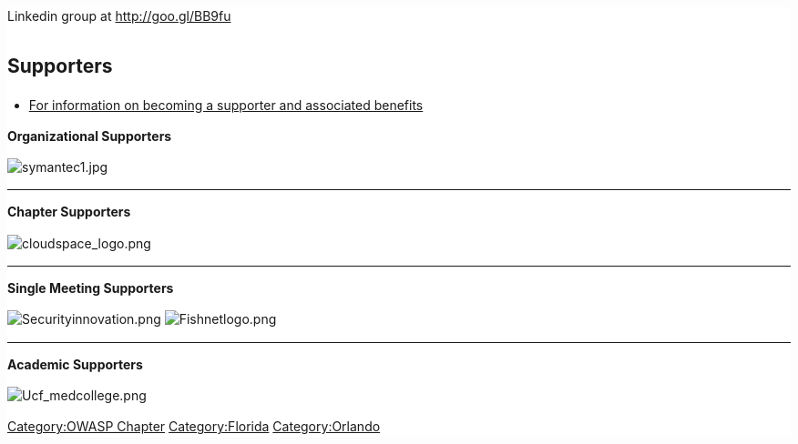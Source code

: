 Linkedin group at <http://goo.gl/BB9fu>

## Supporters

  - [For information on becoming a supporter and associated
    benefits](https://www.owasp.org/index.php/Membership)

**Organizational Supporters**

![symantec1.jpg](symantec1.jpg "symantec1.jpg")

-----

**Chapter Supporters**

![cloudspace_logo.png](cloudspace_logo.png "cloudspace_logo.png")

-----

**Single Meeting Supporters**

![Securityinnovation.png](Securityinnovation.png
"Securityinnovation.png") ![Fishnetlogo.png](Fishnetlogo.png
"Fishnetlogo.png")

-----

**Academic Supporters**

![Ucf_medcollege.png](Ucf_medcollege.png "Ucf_medcollege.png")

[Category:OWASP Chapter](Category:OWASP_Chapter "wikilink")
[Category:Florida](Category:Florida "wikilink")
[Category:Orlando](Category:Orlando "wikilink")
